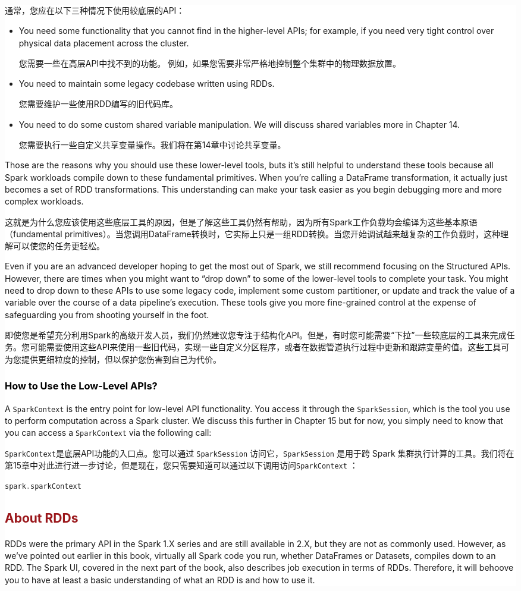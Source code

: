 通常，您应在以下三种情况下使用较底层的API：

-  You need some functionality that you cannot find in the higher-level APIs; for example, if you need very tight control over physical data placement across the cluster.

    您需要一些在高层API中找不到的功能。 例如，如果您需要非常严格地控制整个集群中的物理数据放置。

- You need to maintain some legacy codebase written using RDDs.

    您需要维护一些使用RDD编写的旧代码库。

- You need to do some custom shared variable manipulation. We will discuss shared variables more in Chapter 14.

    您需要执行一些自定义共享变量操作。我们将在第14章中讨论共享变量。

Those are the reasons why you should use these lower-level tools, buts it’s still helpful to understand these tools because all Spark workloads compile down to these fundamental primitives. When you’re calling a DataFrame transformation, it actually just becomes a set of RDD transformations. This understanding can make your task easier as you begin debugging more and more complex workloads.

这就是为什么您应该使用这些底层工具的原因，但是了解这些工具仍然有帮助，因为所有Spark工作负载均会编译为这些基本原语（fundamental primitives）。当您调用DataFrame转换时，它实际上只是一组RDD转换。当您开始调试越来越复杂的工作负载时，这种理解可以使您的任务更轻松。

Even if you are an advanced developer hoping to get the most out of Spark, we still recommend focusing on the Structured APIs. However, there are times when you might want to “drop down” to some of the lower-level tools to complete your task. You might need to drop down to these APIs to use some legacy code, implement some custom partitioner, or update and track the value of a variable over the course of a data pipeline’s execution. These tools give you more fine-grained control at the expense of safeguarding you from shooting yourself in the foot.

即使您是希望充分利用Spark的高级开发人员，我们仍然建议您专注于结构化API。但是，有时您可能需要“下拉”一些较底层的工具来完成任务。您可能需要使用这些API来使用一些旧代码，实现一些自定义分区程序，或者在数据管道执行过程中更新和跟踪变量的值。这些工具可为您提供更细粒度的控制，但以保护您伤害到自己为代价。

### <font color="#00000">How to Use the Low-Level APIs?</font>

A `SparkContext` is the entry point for low-level API functionality. You access it through the `SparkSession`, which is the tool you use to perform computation across a Spark cluster. We discuss this further in Chapter 15 but for now, you simply need to know that you can access a `SparkContext` via the following call:

`SparkContext`是底层API功能的入口点。您可以通过 `SparkSession` 访问它，`SparkSession` 是用于跨 Spark 集群执行计算的工具。我们将在第15章中对此进行进一步讨论，但是现在，您只需要知道可以通过以下调用访问`SparkContext` ：

```scala
spark.sparkContext
```

## <font color="#9a161a">About RDDs</font>

RDDs were the primary API in the Spark 1.X series and are still available in 2.X, but they are not as commonly used. However, as we’ve pointed out earlier in this book, virtually all Spark code you run, whether DataFrames or Datasets, compiles down to an RDD. The Spark UI, covered in the next part of the book, also describes job execution in terms of RDDs. Therefore, it will behoove you to have at least a basic understanding of what an RDD is and how to use it.
